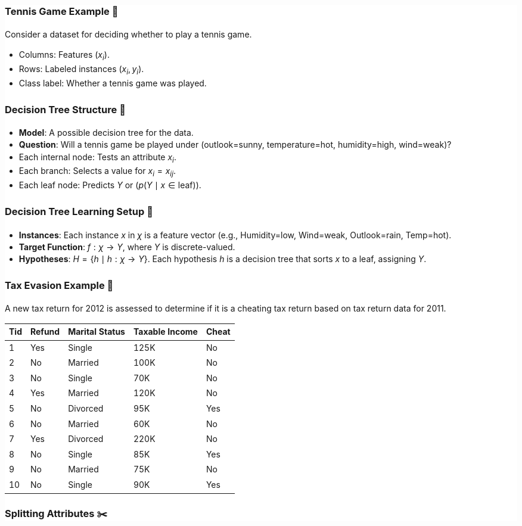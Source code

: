 
### Tennis Game Example 🎾

Consider a dataset for deciding whether to play a tennis game.

- Columns: Features $(x_i​)$.
- Rows: Labeled instances $(x_{i}, y_{i})$.
- Class label: Whether a tennis game was played.

### Decision Tree Structure 🌲

- **Model**: A possible decision tree for the data.
- **Question**: Will a tennis game be played under (outlook=sunny, temperature=hot, humidity=high, wind=weak)?
- Each internal node: Tests an attribute $x_{i}$​.
- Each branch: Selects a value for $x_{i}=x_{ij}$.
- Each leaf node: Predicts $Y$ or $(p(Y\mid x \in \text{leaf}))$.

### Decision Tree Learning Setup 🎯

- **Instances**: Each instance $x$ in $χ$ is a feature vector (e.g., Humidity=low, Wind=weak, Outlook=rain, Temp=hot).
- **Target Function**: $f : χ \rightarrow Y$, where $Y$ is discrete-valued.
- **Hypotheses**: $H=\{h\mid h : χ \rightarrow Y\}$. Each hypothesis $h$ is a decision tree that sorts $x$ to a leaf, assigning $Y$.

### Tax Evasion Example 💸

A new tax return for 2012 is assessed to determine if it is a cheating tax return based on tax return data for 2011.

|Tid|Refund|Marital Status|Taxable Income|Cheat|
|---|---|---|---|---|
|1|Yes|Single|125K|No|
|2|No|Married|100K|No|
|3|No|Single|70K|No|
|4|Yes|Married|120K|No|
|5|No|Divorced|95K|Yes|
|6|No|Married|60K|No|
|7|Yes|Divorced|220K|No|
|8|No|Single|85K|Yes|
|9|No|Married|75K|No|
|10|No|Single|90K|Yes|

### Splitting Attributes ✂️
